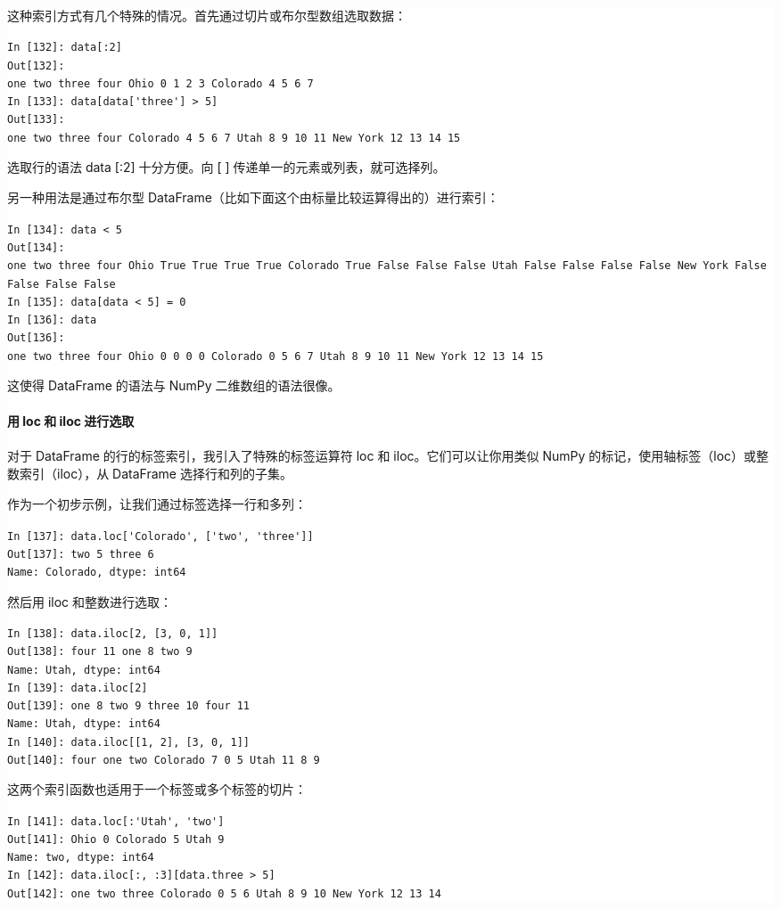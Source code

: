 这种索引方式有几个特殊的情况。首先通过切片或布尔型数组选取数据：

```
In [132]: data[:2] 
Out[132]: 
one two three four Ohio 0 1 2 3 Colorado 4 5 6 7 
In [133]: data[data['three'] > 5] 
Out[133]: 
one two three four Colorado 4 5 6 7 Utah 8 9 10 11 New York 12 13 14 15
```

选取行的语法 data [:2] 十分方便。向 [ ] 传递单一的元素或列表，就可选择列。

另一种用法是通过布尔型 DataFrame（比如下面这个由标量比较运算得出的）进行索引：

```
In [134]: data < 5 
Out[134]: 
one two three four Ohio True True True True Colorado True False False False Utah False False False False New York False False False False 
In [135]: data[data < 5] = 0 
In [136]: data 
Out[136]: 
one two three four Ohio 0 0 0 0 Colorado 0 5 6 7 Utah 8 9 10 11 New York 12 13 14 15
```

这使得 DataFrame 的语法与 NumPy 二维数组的语法很像。

#### 用 loc 和 iloc 进行选取

对于 DataFrame 的行的标签索引，我引入了特殊的标签运算符 loc 和 iloc。它们可以让你用类似 NumPy 的标记，使用轴标签（loc）或整数索引（iloc），从 DataFrame 选择行和列的子集。

作为一个初步示例，让我们通过标签选择一行和多列：

```
In [137]: data.loc['Colorado', ['two', 'three']] 
Out[137]: two 5 three 6 
Name: Colorado, dtype: int64
```

然后用 iloc 和整数进行选取：

```
In [138]: data.iloc[2, [3, 0, 1]] 
Out[138]: four 11 one 8 two 9 
Name: Utah, dtype: int64 
In [139]: data.iloc[2] 
Out[139]: one 8 two 9 three 10 four 11 
Name: Utah, dtype: int64 
In [140]: data.iloc[[1, 2], [3, 0, 1]] 
Out[140]: four one two Colorado 7 0 5 Utah 11 8 9
```

这两个索引函数也适用于一个标签或多个标签的切片：

```
In [141]: data.loc[:'Utah', 'two'] 
Out[141]: Ohio 0 Colorado 5 Utah 9 
Name: two, dtype: int64 
In [142]: data.iloc[:, :3][data.three > 5] 
Out[142]: one two three Colorado 0 5 6 Utah 8 9 10 New York 12 13 14
```
